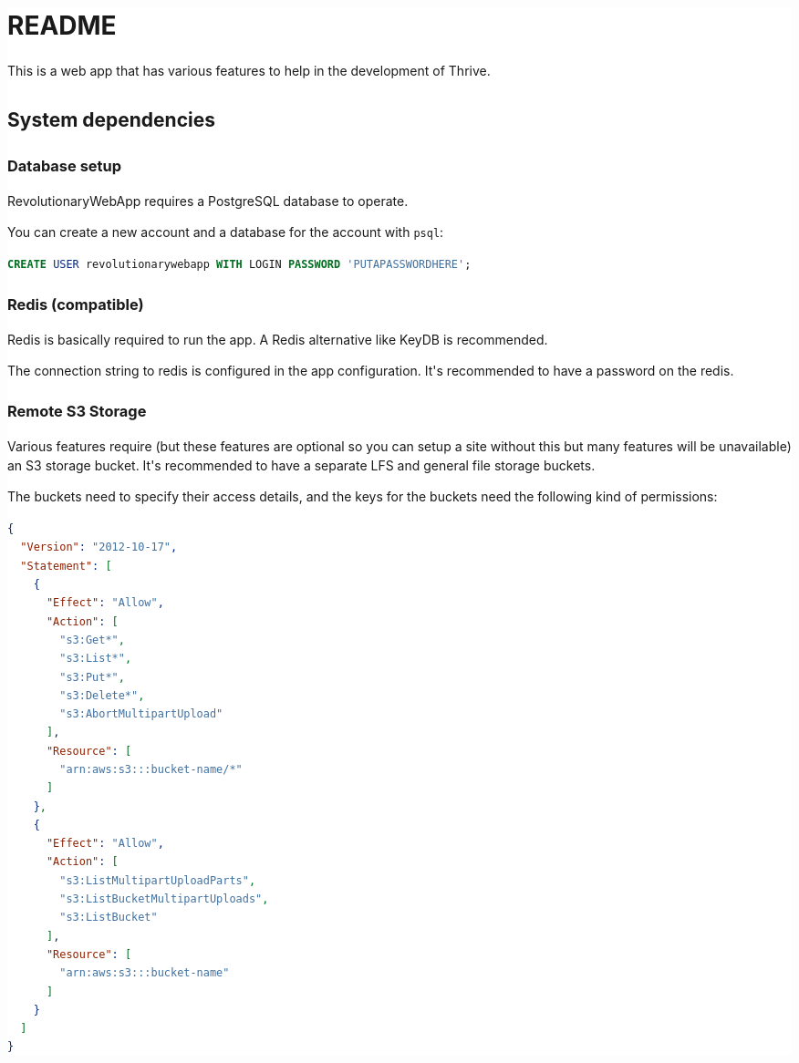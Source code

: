 # README

This is a web app that has various features to help in the development of Thrive.

## System dependencies

### Database setup

RevolutionaryWebApp requires a PostgreSQL database to operate.

You can create a new account and a database for the account with `psql`:
```sql
CREATE USER revolutionarywebapp WITH LOGIN PASSWORD 'PUTAPASSWORDHERE';
```

### Redis (compatible)

Redis is basically required to run the app. A Redis alternative like
KeyDB is recommended.

The connection string to redis is configured in the app
configuration. It's recommended to have a password on the redis.

### Remote S3 Storage

Various features require (but these features are optional so you can
setup a site without this but many features will be unavailable) an S3
storage bucket. It's recommended to have a separate LFS and general
file storage buckets.

The buckets need to specify their access details, and the keys for the
buckets need the following kind of permissions:
```json
{
  "Version": "2012-10-17",
  "Statement": [
    {
      "Effect": "Allow",
      "Action": [
        "s3:Get*",
        "s3:List*",
        "s3:Put*",
        "s3:Delete*",
        "s3:AbortMultipartUpload"
      ],
      "Resource": [
        "arn:aws:s3:::bucket-name/*"
      ]
    },
    {
      "Effect": "Allow",
      "Action": [
        "s3:ListMultipartUploadParts",
        "s3:ListBucketMultipartUploads",
        "s3:ListBucket"
      ],
      "Resource": [
        "arn:aws:s3:::bucket-name"
      ]
    }
  ]
}
```
